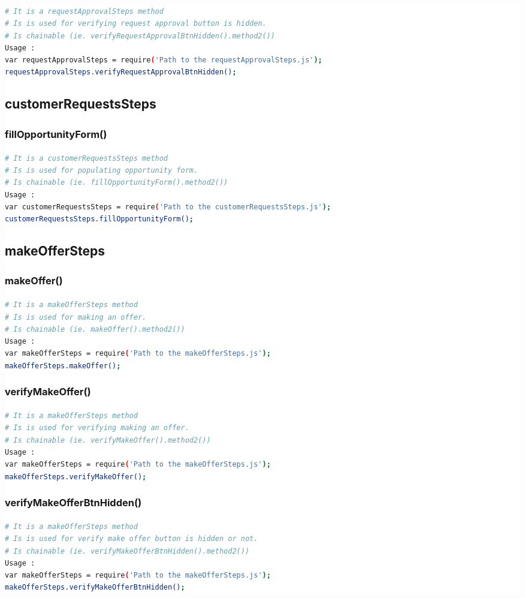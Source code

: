 ```bash
# It is a requestApprovalSteps method
# Is is used for verifying request approval button is hidden.
# Is chainable (ie. verifyRequestApprovalBtnHidden().method2())
Usage : 
var requestApprovalSteps = require('Path to the requestApprovalSteps.js');
requestApprovalSteps.verifyRequestApprovalBtnHidden();
```

## customerRequestsSteps

### fillOpportunityForm()

```bash
# It is a customerRequestsSteps method
# Is is used for populating opportunity form.
# Is chainable (ie. fillOpportunityForm().method2())
Usage : 
var customerRequestsSteps = require('Path to the customerRequestsSteps.js');
customerRequestsSteps.fillOpportunityForm();
```

## makeOfferSteps

### makeOffer()

```bash
# It is a makeOfferSteps method
# Is is used for making an offer.
# Is chainable (ie. makeOffer().method2())
Usage : 
var makeOfferSteps = require('Path to the makeOfferSteps.js');
makeOfferSteps.makeOffer();
```

### verifyMakeOffer()

```bash
# It is a makeOfferSteps method
# Is is used for verifying making an offer.
# Is chainable (ie. verifyMakeOffer().method2())
Usage : 
var makeOfferSteps = require('Path to the makeOfferSteps.js');
makeOfferSteps.verifyMakeOffer();
```

### verifyMakeOfferBtnHidden()

```bash
# It is a makeOfferSteps method
# Is is used for verify make offer button is hidden or not.
# Is chainable (ie. verifyMakeOfferBtnHidden().method2())
Usage : 
var makeOfferSteps = require('Path to the makeOfferSteps.js');
makeOfferSteps.verifyMakeOfferBtnHidden();
```
